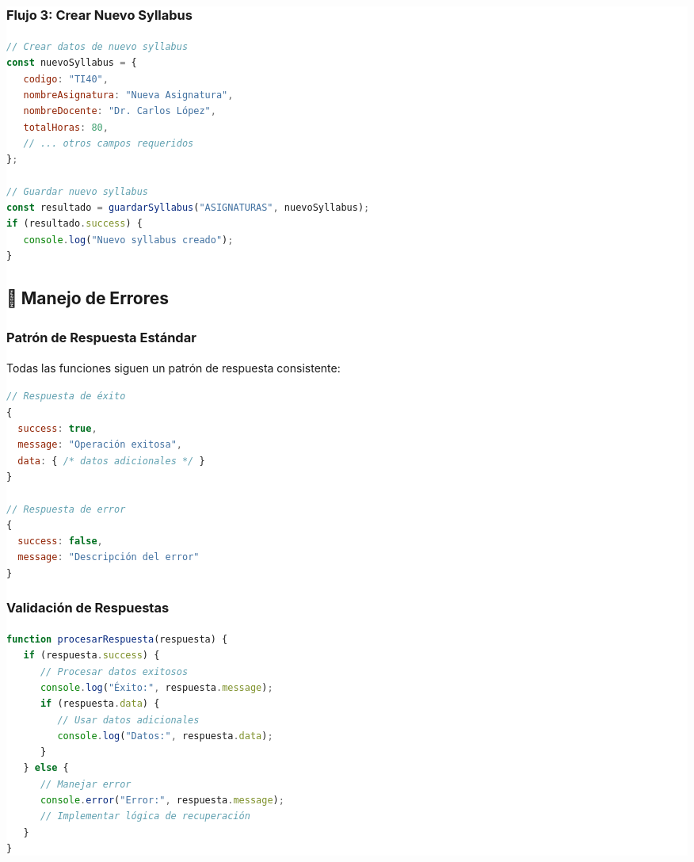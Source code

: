 ### **Flujo 3: Crear Nuevo Syllabus**

```javascript
// Crear datos de nuevo syllabus
const nuevoSyllabus = {
   codigo: "TI40",
   nombreAsignatura: "Nueva Asignatura",
   nombreDocente: "Dr. Carlos López",
   totalHoras: 80,
   // ... otros campos requeridos
};

// Guardar nuevo syllabus
const resultado = guardarSyllabus("ASIGNATURAS", nuevoSyllabus);
if (resultado.success) {
   console.log("Nuevo syllabus creado");
}
```

## 🚨 **Manejo de Errores**

### **Patrón de Respuesta Estándar**

Todas las funciones siguen un patrón de respuesta consistente:

```javascript
// Respuesta de éxito
{
  success: true,
  message: "Operación exitosa",
  data: { /* datos adicionales */ }
}

// Respuesta de error
{
  success: false,
  message: "Descripción del error"
}
```

### **Validación de Respuestas**

```javascript
function procesarRespuesta(respuesta) {
   if (respuesta.success) {
      // Procesar datos exitosos
      console.log("Éxito:", respuesta.message);
      if (respuesta.data) {
         // Usar datos adicionales
         console.log("Datos:", respuesta.data);
      }
   } else {
      // Manejar error
      console.error("Error:", respuesta.message);
      // Implementar lógica de recuperación
   }
}
```
